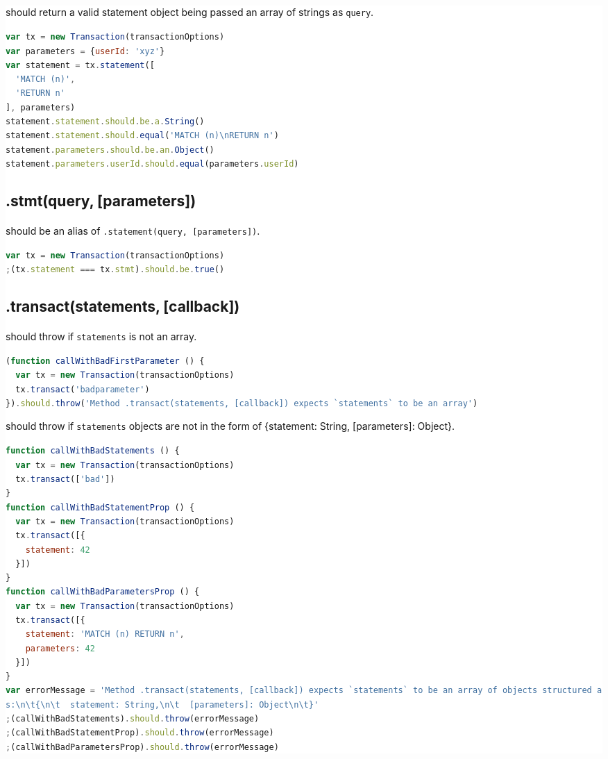 should return a valid statement object being passed an array of strings as `query`.

```js
var tx = new Transaction(transactionOptions)
var parameters = {userId: 'xyz'}
var statement = tx.statement([
  'MATCH (n)',
  'RETURN n'
], parameters)
statement.statement.should.be.a.String()
statement.statement.should.equal('MATCH (n)\nRETURN n')
statement.parameters.should.be.an.Object()
statement.parameters.userId.should.equal(parameters.userId)
```

<a name="transaction-instance-stmtquery-parameters"></a>
## .stmt(query, [parameters])
should be an alias of `.statement(query, [parameters])`.

```js
var tx = new Transaction(transactionOptions)
;(tx.statement === tx.stmt).should.be.true()
```

<a name="transaction-instance-transactstatements-callback"></a>
## .transact(statements, [callback])
should throw if `statements` is not an array.

```js
(function callWithBadFirstParameter () {
  var tx = new Transaction(transactionOptions)
  tx.transact('badparameter')
}).should.throw('Method .transact(statements, [callback]) expects `statements` to be an array')
```

should throw if `statements` objects are not in the form of {statement: String, [parameters]: Object}.

```js
function callWithBadStatements () {
  var tx = new Transaction(transactionOptions)
  tx.transact(['bad'])
}
function callWithBadStatementProp () {
  var tx = new Transaction(transactionOptions)
  tx.transact([{
    statement: 42
  }])
}
function callWithBadParametersProp () {
  var tx = new Transaction(transactionOptions)
  tx.transact([{
    statement: 'MATCH (n) RETURN n',
    parameters: 42
  }])
}
var errorMessage = 'Method .transact(statements, [callback]) expects `statements` to be an array of objects structured as:\n\t{\n\t  statement: String,\n\t  [parameters]: Object\n\t}'
;(callWithBadStatements).should.throw(errorMessage)
;(callWithBadStatementProp).should.throw(errorMessage)
;(callWithBadParametersProp).should.throw(errorMessage)
```

